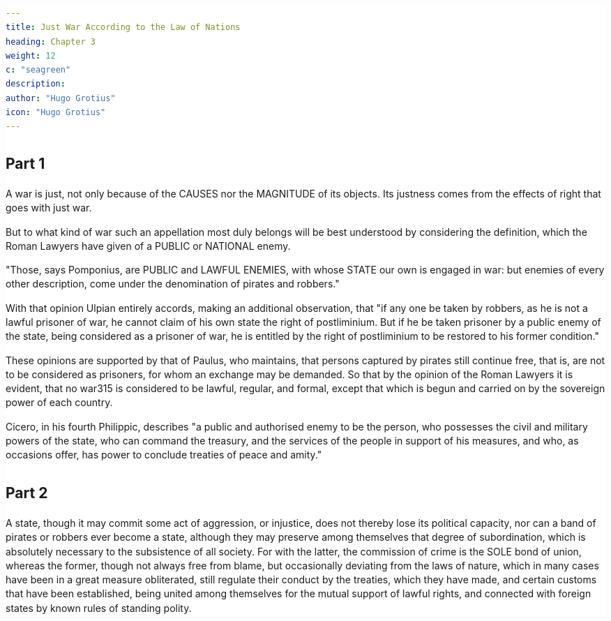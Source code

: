 ```yaml
---
title: Just War According to the Law of Nations
heading: Chapter 3
weight: 12
c: "seagreen"
description: 
author: "Hugo Grotius"
icon: "Hugo Grotius"
---
```





## Part 1

A war is just, not only because of the CAUSES nor the MAGNITUDE of its objects. Its justness comes from the effects of right that goes with just war.

But to what kind of war such an appellation most duly belongs will be best understood by considering the definition, which the Roman Lawyers have given of a PUBLIC or NATIONAL enemy. 

"Those, says Pomponius, are PUBLIC and LAWFUL ENEMIES, with whose STATE our own is engaged in war: but enemies of every other description, come under the denomination of pirates and robbers." 

With that opinion Ulpian entirely accords, making an additional observation, that "if any one be taken by robbers, as he is not a lawful prisoner of war, he cannot claim of his own state the right of postliminium. But if he be taken prisoner by a public enemy of the state, being considered as a prisoner of war, he is entitled by the right of postliminium to be restored to his former condition."

These opinions are supported by that of Paulus, who maintains, that persons captured by pirates still continue free, that is, are not to be considered as prisoners, for whom an exchange may be demanded. So that by the opinion of the Roman Lawyers it is evident, that no war315 is considered to be lawful, regular, and formal, except that which is begun and carried on by the sovereign power of each country. 

Cicero, in his fourth Philippic, describes "a public and authorised enemy to be the person, who possesses the civil and military powers of the state, who can command the treasury, and the services of the people in support of his measures, and who, as occasions offer, has power to conclude treaties of peace and amity."


## Part 2

A state, though it may commit some act of aggression, or injustice, does not thereby lose its political capacity, nor can a band of pirates or robbers ever become a state, although they may preserve among themselves that degree of subordination, which is absolutely necessary to the subsistence of all society. For with the latter, the commission of crime is the SOLE bond of union, whereas the former, though not always free from blame, but occasionally deviating from the laws of nature, which in many cases have been in a great measure obliterated, still regulate their conduct by the treaties, which they have made, and certain customs that have been established, being united among themselves for the mutual support of lawful rights, and connected with foreign states by known rules of standing polity.
